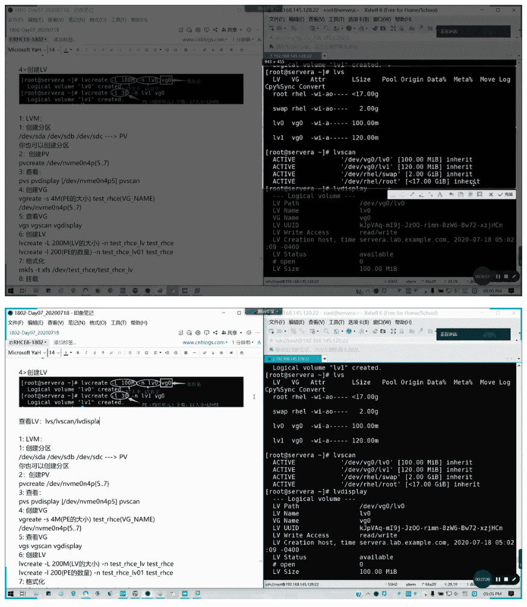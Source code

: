 ![](img/cd60b3244398b937491fbe8ee5ec73e7_104.png)

![](img/cd60b3244398b937491fbe8ee5ec73e7_105.png)
